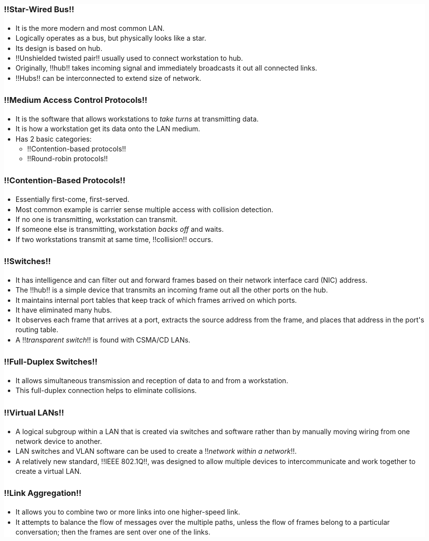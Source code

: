 ### !!Star-Wired Bus!!
- It is the more modern and most common LAN.
- Logically operates as a bus, but physically looks like a star.
- Its design is based on hub.
- !!Unshielded twisted pair!! usually used to connect workstation to hub.
- Originally, !!hub!! takes incoming signal and immediately broadcasts it out all connected links.
- !!Hubs!! can be interconnected to extend size of network.

### !!Medium Access Control Protocols!!
- It is the software that allows workstations to *take turns* at transmitting data.
- It is how a workstation get its data onto the LAN medium.
- Has 2 basic categories:
  - !!Contention-based protocols!!
  - !!Round-robin protocols!!

### !!Contention-Based Protocols!!
- Essentially first-come, first-served.
- Most common example is carrier sense multiple access with collision detection.
- If no one is transmitting, workstation can transmit.
- If someone else is transmitting, workstation *backs off* and waits.
- If two workstations transmit at same time, !!collision!! occurs.

### !!Switches!!
- It has intelligence and can filter out and forward frames based on their network interface card (NIC) address.
- The !!hub!! is a simple device that transmits an incoming frame out all the other ports on the hub.
- It maintains internal port tables that keep track of which frames arrived on which ports.
- It have eliminated many hubs.
- It observes each frame that arrives at a port, extracts the source address from the frame, and places that address in the port's routing table.
- A !!*transparent switch*!! is found with CSMA/CD LANs.

### !!Full-Duplex Switches!!
- It allows simultaneous transmission and reception of data to and from a workstation.
- This full-duplex connection helps to eliminate collisions.

### !!Virtual LANs!!
- A logical subgroup within a LAN that is created via switches and software rather than by manually moving wiring from one network device to another.
- LAN switches and VLAN software can be used to create a !!*network within a network*!!.
- A relatively new standard, !!IEEE 802.1Q!!, was designed to allow multiple devices to intercommunicate and work together to create a virtual LAN.

### !!Link Aggregation!!
- It allows you to combine two or more links into one higher-speed link.
- It attempts to balance the flow of messages over the multiple paths, unless the flow of frames belong to a particular conversation; then the frames are sent over one of the links.
